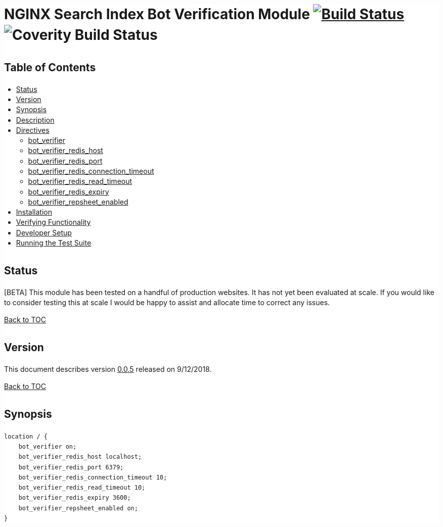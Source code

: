 # NGINX Search Index Bot Verification Module [![Build Status](https://secure.travis-ci.org/abedra/ngx_bot_verifier.png)](http://travis-ci.org/abedra/ngx_bot_verifier?branch=master) ![Coverity Build Status](https://scan.coverity.com/projects/16736/badge.svg)

## Table of Contents

* [Status](#status)
* [Version](#version)
* [Synopsis](#synopsis)
* [Description](#description)
* [Directives](#directives)
  * [bot_verifier](#bot_verifier)
  * [bot_verifier_redis_host](#bot_verifier_redis_host)
  * [bot_verifier_redis_port](#bot_verifier_redis_port)
  * [bot_verifier_redis_connection_timeout](#bot_verifier_redis_connection_timeout)
  * [bot_verifier_redis_read_timeout](#bot_verifier_redis_read_timeout)
  * [bot_verifier_redis_expiry](#bot_verifier_redis_expiry)
  * [bot_verifier_repsheet_enabled](#bot_verifier_repsheet_enabled)
* [Installation](#installation)
* [Verifying Functionality](#verifying-functionality)
* [Developer Setup](#developer-setup)
* [Running the Test Suite](#running-the-test-suite)

## Status

[BETA] This module has been tested on a handful of production websites. It has not yet been evaluated at scale. If you would like to consider testing this at scale I would be happy to assist and allocate time to correct any issues.

[Back to TOC](#table-of-contents)

## Version

This document describes version [0.0.5](https://github.com/abedra/ngx_bot_verifier/tags) released on 9/12/2018.

[Back to TOC](#table-of-contents)

## Synopsis

```nginx
location / {
    bot_verifier on;
    bot_verifier_redis_host localhost;
    bot_verifier_redis_port 6379;
    bot_verifier_redis_connection_timeout 10;
    bot_verifier_redis_read_timeout 10;
    bot_verifier_redis_expiry 3600;
	bot_verifier_repsheet_enabled on;
}
```
